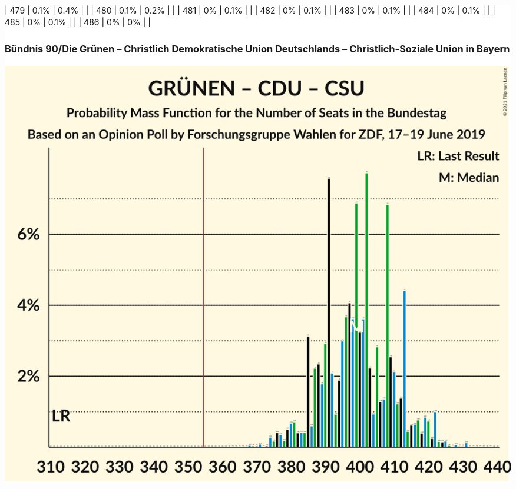 | 479 | 0.1% | 0.4% |  |
| 480 | 0.1% | 0.2% |  |
| 481 | 0% | 0.1% |  |
| 482 | 0% | 0.1% |  |
| 483 | 0% | 0.1% |  |
| 484 | 0% | 0.1% |  |
| 485 | 0% | 0.1% |  |
| 486 | 0% | 0% |  |

### Bündnis 90/Die Grünen – Christlich Demokratische Union Deutschlands – Christlich-Soziale Union in Bayern

![Graph with seats probability mass function not yet produced](2019-06-19-ForschungsgruppeWahlen-coalitions-seats-pmf-grünen–cdu–csu.png "Seats Probability Mass Function")

